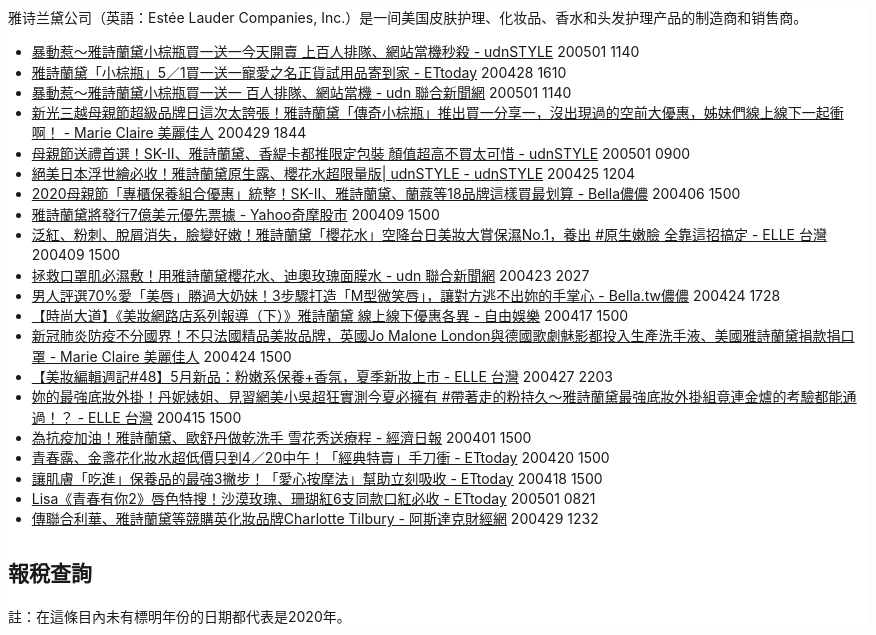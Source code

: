 雅诗兰黛公司（英語：Estée Lauder Companies, Inc.）是一间美国皮肤护理、化妆品、香水和头发护理产品的制造商和销售商。
- [暴動惹～雅詩蘭黛小棕瓶買一送一今天開賣 上百人排隊、網站當機秒殺 - udnSTYLE](https://style.udn.com/style/story/8079/4532421 "暴動惹～雅詩蘭黛小棕瓶買一送一今天開賣 上百人排隊、網站當機秒殺 - udnSTYLE") 200501 1140
- [雅詩蘭黛「小棕瓶」5／1買一送一寵愛之名正貨試用品寄到家 - ETtoday](https://fashion.ettoday.net/news/1701975 "雅詩蘭黛「小棕瓶」5／1買一送一寵愛之名正貨試用品寄到家 - ETtoday") 200428 1610
- [暴動惹～雅詩蘭黛小棕瓶買一送一 百人排隊、網站當機 - udn 聯合新聞網](https://udn.com/news/story/7270/4532421?from=udn-ch1_breaknews-1-cate9-news "暴動惹～雅詩蘭黛小棕瓶買一送一 百人排隊、網站當機 - udn 聯合新聞網") 200501 1140
- [新光三越母親節超級品牌日這次太誇張！雅詩蘭黛「傳奇小棕瓶」推出買一分享一，沒出現過的空前大優惠，姊妹們線上線下一起衝啊！ - Marie Claire 美麗佳人](https://www.marieclaire.com.tw/beauty/news/49576 "新光三越母親節超級品牌日這次太誇張！雅詩蘭黛「傳奇小棕瓶」推出買一分享一，沒出現過的空前大優惠，姊妹們線上線下一起衝啊！ - Marie Claire 美麗佳人") 200429 1844
- [母親節送禮首選！SK-II、雅詩蘭黛、香緹卡都推限定包裝 顏值超高不買太可惜 - udnSTYLE](https://style.udn.com/style/story/8079/4523299 "母親節送禮首選！SK-II、雅詩蘭黛、香緹卡都推限定包裝 顏值超高不買太可惜 - udnSTYLE") 200501 0900
- [絕美日本浮世繪必收！雅詩蘭黛原生露、櫻花水超限量版| udnSTYLE - udnSTYLE](https://style.udn.com/style/story/8079/4518039 "絕美日本浮世繪必收！雅詩蘭黛原生露、櫻花水超限量版| udnSTYLE - udnSTYLE") 200425 1204
- [2020母親節「專櫃保養組合優惠」統整！SK-II、雅詩蘭黛、蘭蔻等18品牌這樣買最划算 - Bella儂儂](https://www.bella.tw/articles/skincare/23501 "2020母親節「專櫃保養組合優惠」統整！SK-II、雅詩蘭黛、蘭蔻等18品牌這樣買最划算 - Bella儂儂") 200406 1500
- [雅詩蘭黛將發行7億美元優先票據 - Yahoo奇摩股市](https://tw.stock.yahoo.com/news/%E9%9B%85%E8%A9%A9%E8%98%AD%E9%BB%9B%E5%B0%87%E7%99%BC%E8%A1%8C7%E5%84%84%E7%BE%8E%E5%85%83%E5%84%AA%E5%85%88%E7%A5%A8%E6%93%9A-083000861.html "雅詩蘭黛將發行7億美元優先票據 - Yahoo奇摩股市") 200409 1500
- [泛紅、粉刺、脫屑消失，臉變好嫩！雅詩蘭黛「櫻花水」空降台日美妝大賞保濕No.1，養出 #原生嫩臉 全靠這招搞定 - ELLE 台灣](https://www.elle.com/tw/beauty/news/a32089673/estee-lauder-essence0410/ "泛紅、粉刺、脫屑消失，臉變好嫩！雅詩蘭黛「櫻花水」空降台日美妝大賞保濕No.1，養出 #原生嫩臉 全靠這招搞定 - ELLE 台灣") 200409 1500
- [拯救口罩肌必濕敷！用雅詩蘭黛櫻花水、迪奧玫瑰面膜水 - udn 聯合新聞網](https://udn.com/news/story/7270/4514380 "拯救口罩肌必濕敷！用雅詩蘭黛櫻花水、迪奧玫瑰面膜水 - udn 聯合新聞網") 200423 2027
- [男人評選70%愛「美唇」勝過大奶妹！3步驟打造「M型微笑唇」，讓對方逃不出妳的手掌心 - Bella.tw儂儂](https://www.bella.tw/articles/makeup/23783 "男人評選70%愛「美唇」勝過大奶妹！3步驟打造「M型微笑唇」，讓對方逃不出妳的手掌心 - Bella.tw儂儂") 200424 1728
- [【時尚大道】《美妝網路店系列報導（下）》雅詩蘭黛 線上線下優惠各異 - 自由娛樂](https://ent.ltn.com.tw/news/paper/1366325 "【時尚大道】《美妝網路店系列報導（下）》雅詩蘭黛 線上線下優惠各異 - 自由娛樂") 200417 1500
- [新冠肺炎防疫不分國界！不只法國精品美妝品牌，英國Jo Malone London與德國歌劇魅影都投入生產洗手液、美國雅詩蘭黛捐款捐口罩 - Marie Claire 美麗佳人](https://www.marieclaire.com.tw/beauty/news/48938 "新冠肺炎防疫不分國界！不只法國精品美妝品牌，英國Jo Malone London與德國歌劇魅影都投入生產洗手液、美國雅詩蘭黛捐款捐口罩 - Marie Claire 美麗佳人") 200424 1500
- [【美妝編輯週記#48】5月新品：粉嫩系保養+香氛，夏季新妝上市 - ELLE 台灣](https://www.elle.com/tw/beauty/news/g32284983/beautyeditors-list48/ "【美妝編輯週記#48】5月新品：粉嫩系保養+香氛，夏季新妝上市 - ELLE 台灣") 200427 2203
- [妳的最強底妝外掛！丹妮婊姐、見習網美小吳超狂實測今夏必擁有 #帶著走的粉持久～雅詩蘭黛最強底妝外掛組竟連金爐的考驗都能通過！？ - ELLE 台灣](https://www.elle.com/tw/beauty/news/a32103315/estee-lauder-foundation-new-kol-2020/ "妳的最強底妝外掛！丹妮婊姐、見習網美小吳超狂實測今夏必擁有 #帶著走的粉持久～雅詩蘭黛最強底妝外掛組竟連金爐的考驗都能通過！？ - ELLE 台灣") 200415 1500
- [為抗疫加油！雅詩蘭黛、歐舒丹做乾洗手 雪花秀送療程 - 經濟日報](https://money.udn.com/money/story/6714/4460446 "為抗疫加油！雅詩蘭黛、歐舒丹做乾洗手 雪花秀送療程 - 經濟日報") 200401 1500
- [青春露、金盞花化妝水超低價只到4／20中午！「經典特賣」手刀衝 - ETtoday](https://fashion.ettoday.net/news/1690345 "青春露、金盞花化妝水超低價只到4／20中午！「經典特賣」手刀衝 - ETtoday") 200420 1500
- [讓肌膚「吃進」保養品的最強3撇步！「愛心按摩法」幫助立刻吸收 - ETtoday](https://fashion.ettoday.net/news/1693456 "讓肌膚「吃進」保養品的最強3撇步！「愛心按摩法」幫助立刻吸收 - ETtoday") 200418 1500
- [Lisa《青春有你2》唇色特搜！沙漠玫瑰、珊瑚紅6支同款口紅必收 - ETtoday](https://fashion.ettoday.net/news/1702624 "Lisa《青春有你2》唇色特搜！沙漠玫瑰、珊瑚紅6支同款口紅必收 - ETtoday") 200501 0821
- [傳聯合利華、雅詩蘭黛等競購英化妝品牌Charlotte Tilbury - 阿斯達克財經網](http://www.aastocks.com/tc/stocks/news/aafn-news/NOW.1011854/2 "傳聯合利華、雅詩蘭黛等競購英化妝品牌Charlotte Tilbury - 阿斯達克財經網") 200429 1232

## 報稅查詢

註：在這條目內未有標明年份的日期都代表是2020年。
